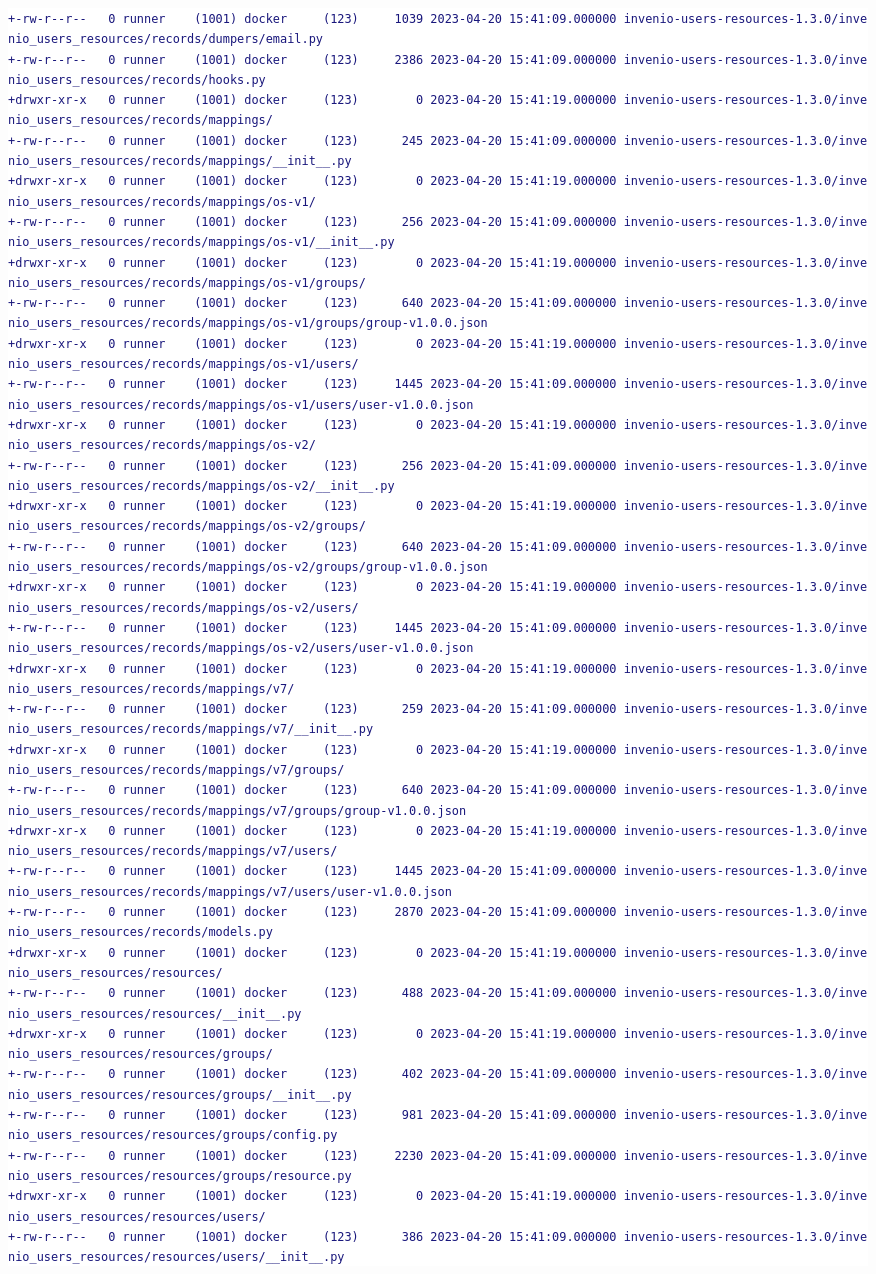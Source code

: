 ```diff
+-rw-r--r--   0 runner    (1001) docker     (123)     1039 2023-04-20 15:41:09.000000 invenio-users-resources-1.3.0/invenio_users_resources/records/dumpers/email.py
+-rw-r--r--   0 runner    (1001) docker     (123)     2386 2023-04-20 15:41:09.000000 invenio-users-resources-1.3.0/invenio_users_resources/records/hooks.py
+drwxr-xr-x   0 runner    (1001) docker     (123)        0 2023-04-20 15:41:19.000000 invenio-users-resources-1.3.0/invenio_users_resources/records/mappings/
+-rw-r--r--   0 runner    (1001) docker     (123)      245 2023-04-20 15:41:09.000000 invenio-users-resources-1.3.0/invenio_users_resources/records/mappings/__init__.py
+drwxr-xr-x   0 runner    (1001) docker     (123)        0 2023-04-20 15:41:19.000000 invenio-users-resources-1.3.0/invenio_users_resources/records/mappings/os-v1/
+-rw-r--r--   0 runner    (1001) docker     (123)      256 2023-04-20 15:41:09.000000 invenio-users-resources-1.3.0/invenio_users_resources/records/mappings/os-v1/__init__.py
+drwxr-xr-x   0 runner    (1001) docker     (123)        0 2023-04-20 15:41:19.000000 invenio-users-resources-1.3.0/invenio_users_resources/records/mappings/os-v1/groups/
+-rw-r--r--   0 runner    (1001) docker     (123)      640 2023-04-20 15:41:09.000000 invenio-users-resources-1.3.0/invenio_users_resources/records/mappings/os-v1/groups/group-v1.0.0.json
+drwxr-xr-x   0 runner    (1001) docker     (123)        0 2023-04-20 15:41:19.000000 invenio-users-resources-1.3.0/invenio_users_resources/records/mappings/os-v1/users/
+-rw-r--r--   0 runner    (1001) docker     (123)     1445 2023-04-20 15:41:09.000000 invenio-users-resources-1.3.0/invenio_users_resources/records/mappings/os-v1/users/user-v1.0.0.json
+drwxr-xr-x   0 runner    (1001) docker     (123)        0 2023-04-20 15:41:19.000000 invenio-users-resources-1.3.0/invenio_users_resources/records/mappings/os-v2/
+-rw-r--r--   0 runner    (1001) docker     (123)      256 2023-04-20 15:41:09.000000 invenio-users-resources-1.3.0/invenio_users_resources/records/mappings/os-v2/__init__.py
+drwxr-xr-x   0 runner    (1001) docker     (123)        0 2023-04-20 15:41:19.000000 invenio-users-resources-1.3.0/invenio_users_resources/records/mappings/os-v2/groups/
+-rw-r--r--   0 runner    (1001) docker     (123)      640 2023-04-20 15:41:09.000000 invenio-users-resources-1.3.0/invenio_users_resources/records/mappings/os-v2/groups/group-v1.0.0.json
+drwxr-xr-x   0 runner    (1001) docker     (123)        0 2023-04-20 15:41:19.000000 invenio-users-resources-1.3.0/invenio_users_resources/records/mappings/os-v2/users/
+-rw-r--r--   0 runner    (1001) docker     (123)     1445 2023-04-20 15:41:09.000000 invenio-users-resources-1.3.0/invenio_users_resources/records/mappings/os-v2/users/user-v1.0.0.json
+drwxr-xr-x   0 runner    (1001) docker     (123)        0 2023-04-20 15:41:19.000000 invenio-users-resources-1.3.0/invenio_users_resources/records/mappings/v7/
+-rw-r--r--   0 runner    (1001) docker     (123)      259 2023-04-20 15:41:09.000000 invenio-users-resources-1.3.0/invenio_users_resources/records/mappings/v7/__init__.py
+drwxr-xr-x   0 runner    (1001) docker     (123)        0 2023-04-20 15:41:19.000000 invenio-users-resources-1.3.0/invenio_users_resources/records/mappings/v7/groups/
+-rw-r--r--   0 runner    (1001) docker     (123)      640 2023-04-20 15:41:09.000000 invenio-users-resources-1.3.0/invenio_users_resources/records/mappings/v7/groups/group-v1.0.0.json
+drwxr-xr-x   0 runner    (1001) docker     (123)        0 2023-04-20 15:41:19.000000 invenio-users-resources-1.3.0/invenio_users_resources/records/mappings/v7/users/
+-rw-r--r--   0 runner    (1001) docker     (123)     1445 2023-04-20 15:41:09.000000 invenio-users-resources-1.3.0/invenio_users_resources/records/mappings/v7/users/user-v1.0.0.json
+-rw-r--r--   0 runner    (1001) docker     (123)     2870 2023-04-20 15:41:09.000000 invenio-users-resources-1.3.0/invenio_users_resources/records/models.py
+drwxr-xr-x   0 runner    (1001) docker     (123)        0 2023-04-20 15:41:19.000000 invenio-users-resources-1.3.0/invenio_users_resources/resources/
+-rw-r--r--   0 runner    (1001) docker     (123)      488 2023-04-20 15:41:09.000000 invenio-users-resources-1.3.0/invenio_users_resources/resources/__init__.py
+drwxr-xr-x   0 runner    (1001) docker     (123)        0 2023-04-20 15:41:19.000000 invenio-users-resources-1.3.0/invenio_users_resources/resources/groups/
+-rw-r--r--   0 runner    (1001) docker     (123)      402 2023-04-20 15:41:09.000000 invenio-users-resources-1.3.0/invenio_users_resources/resources/groups/__init__.py
+-rw-r--r--   0 runner    (1001) docker     (123)      981 2023-04-20 15:41:09.000000 invenio-users-resources-1.3.0/invenio_users_resources/resources/groups/config.py
+-rw-r--r--   0 runner    (1001) docker     (123)     2230 2023-04-20 15:41:09.000000 invenio-users-resources-1.3.0/invenio_users_resources/resources/groups/resource.py
+drwxr-xr-x   0 runner    (1001) docker     (123)        0 2023-04-20 15:41:19.000000 invenio-users-resources-1.3.0/invenio_users_resources/resources/users/
+-rw-r--r--   0 runner    (1001) docker     (123)      386 2023-04-20 15:41:09.000000 invenio-users-resources-1.3.0/invenio_users_resources/resources/users/__init__.py
```
